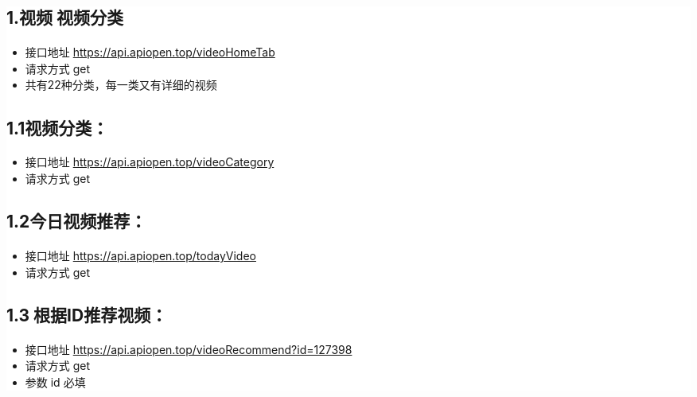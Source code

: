 ## 1.视频 视频分类
- 接口地址 https://api.apiopen.top/videoHomeTab
- 请求方式 get
- 共有22种分类，每一类又有详细的视频

## 1.1视频分类：
- 接口地址 https://api.apiopen.top/videoCategory
- 请求方式 get

## 1.2今日视频推荐：
- 接口地址 https://api.apiopen.top/todayVideo
- 请求方式 get

## 1.3 根据ID推荐视频：
- 接口地址 https://api.apiopen.top/videoRecommend?id=127398
- 请求方式 get
- 参数 id 必填

